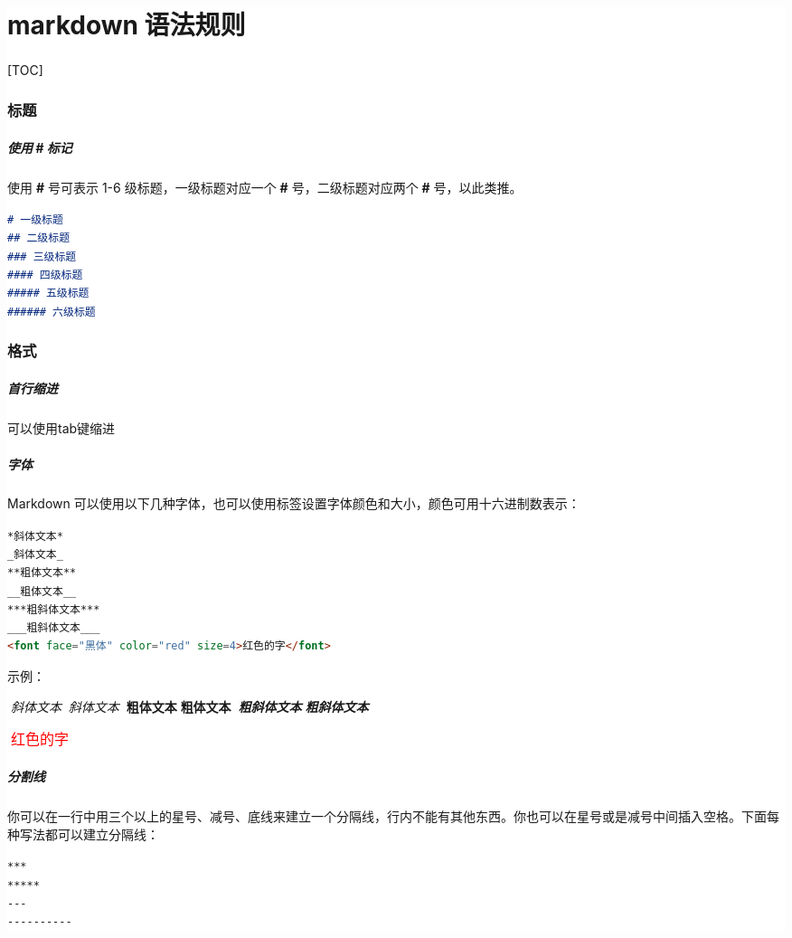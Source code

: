# markdown 语法规则

[TOC]

### 标题

##### 使用 # 标记

使用 **#** 号可表示 1-6 级标题，一级标题对应一个 **#** 号，二级标题对应两个 **#** 号，以此类推。

```markdown
# 一级标题
## 二级标题
### 三级标题
#### 四级标题
##### 五级标题
###### 六级标题
```

### 格式

##### 首行缩进

可以使用tab键缩进

##### 字体

Markdown 可以使用以下几种字体，也可以使用<font>标签设置字体颜色和大小，颜色可用十六进制数表示：

```markdown
*斜体文本*
_斜体文本_
**粗体文本**
__粗体文本__
***粗斜体文本***
___粗斜体文本___
<font face="黑体" color="red" size=4>红色的字</font>
```

示例：

​		*斜体文本*
​		_斜体文本_
​		**粗体文本**
​		__粗体文本__
​		***粗斜体文本***
​		___粗斜体文本___

​		<font face="黑体" color="#ff0000" size=3>红色的字</font>

##### 分割线

你可以在一行中用三个以上的星号、减号、底线来建立一个分隔线，行内不能有其他东西。你也可以在星号或是减号中间插入空格。下面每种写法都可以建立分隔线：

```markdown
***
*****
---
----------
```


  [1]: http://www.google.com/
  [runoob]: http://www.runoob.com/
[1]: https://www.baidu.com
[1]: http://static.runoob.com/images/runoob-logo.png